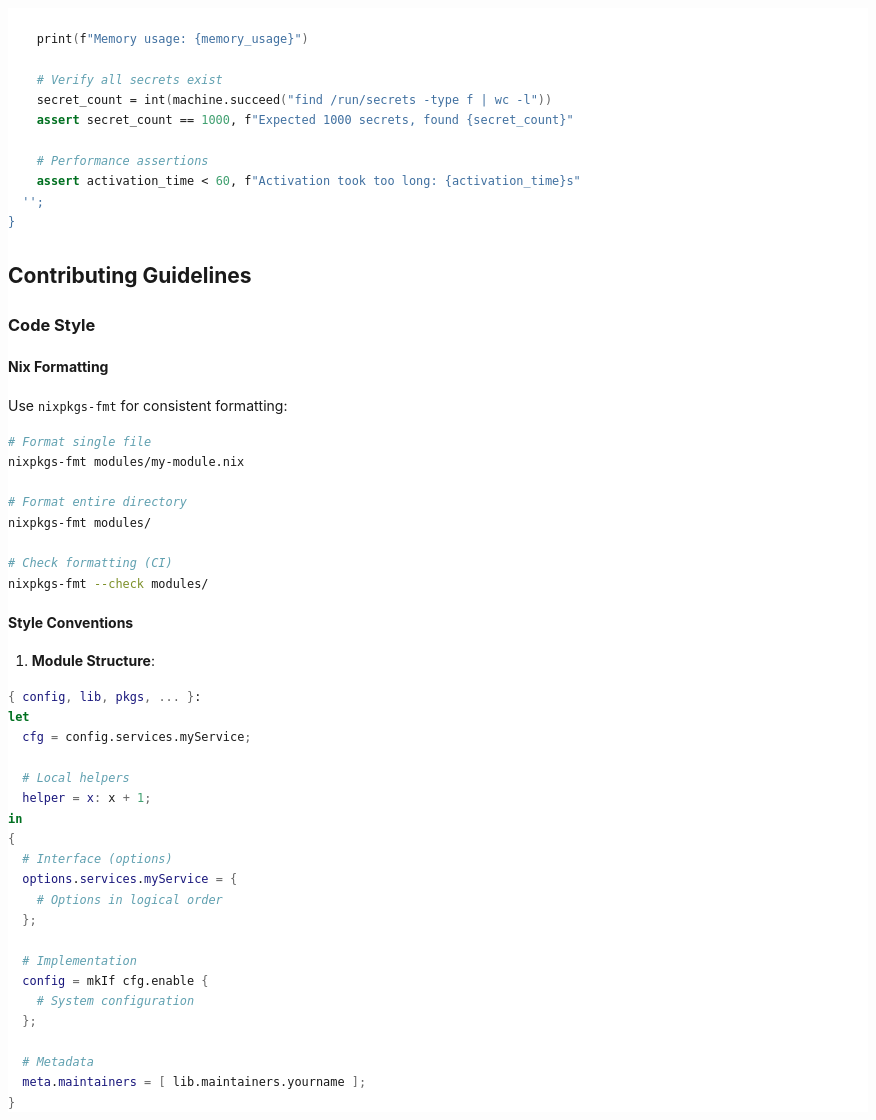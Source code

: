 ```nix
    
    print(f"Memory usage: {memory_usage}")
    
    # Verify all secrets exist
    secret_count = int(machine.succeed("find /run/secrets -type f | wc -l"))
    assert secret_count == 1000, f"Expected 1000 secrets, found {secret_count}"
    
    # Performance assertions
    assert activation_time < 60, f"Activation took too long: {activation_time}s"
  '';
}
```

## Contributing Guidelines

### Code Style

#### Nix Formatting

Use `nixpkgs-fmt` for consistent formatting:

```bash
# Format single file
nixpkgs-fmt modules/my-module.nix

# Format entire directory
nixpkgs-fmt modules/

# Check formatting (CI)
nixpkgs-fmt --check modules/
```

#### Style Conventions

1. **Module Structure**:
```nix
{ config, lib, pkgs, ... }:
let
  cfg = config.services.myService;
  
  # Local helpers
  helper = x: x + 1;
in
{
  # Interface (options)
  options.services.myService = {
    # Options in logical order
  };
  
  # Implementation
  config = mkIf cfg.enable {
    # System configuration
  };
  
  # Metadata
  meta.maintainers = [ lib.maintainers.yourname ];
}
```
